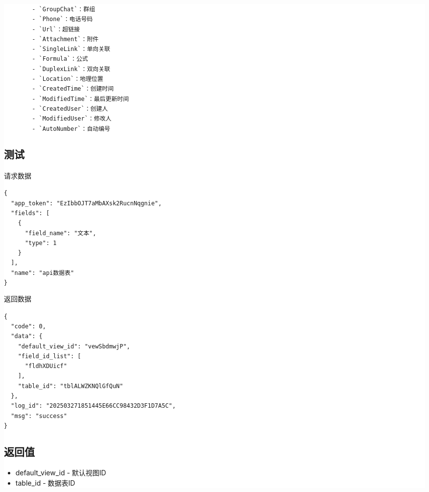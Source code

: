             - `GroupChat`：群组
            - `Phone`：电话号码
            - `Url`：超链接
            - `Attachment`：附件
            - `SingleLink`：单向关联
            - `Formula`：公式
            - `DuplexLink`：双向关联
            - `Location`：地理位置
            - `CreatedTime`：创建时间
            - `ModifiedTime`：最后更新时间
            - `CreatedUser`：创建人
            - `ModifiedUser`：修改人
            - `AutoNumber`：自动编号

## 测试

请求数据

```
{
  "app_token": "EzIbbOJT7aMbAXsk2RucnNqgnie",
  "fields": [
    {
      "field_name": "文本",
      "type": 1
    }
  ],
  "name": "api数据表"
}
```

返回数据

```
{
  "code": 0,
  "data": {
    "default_view_id": "vewSbdmwjP",
    "field_id_list": [
      "fldhXDUicf"
    ],
    "table_id": "tblALWZKNQlGfQuN"
  },
  "log_id": "202503271851445E66CC98432D3F1D7A5C",
  "msg": "success"
}
```

## 返回值

- default_view_id - 默认视图ID
- table_id - 数据表ID
